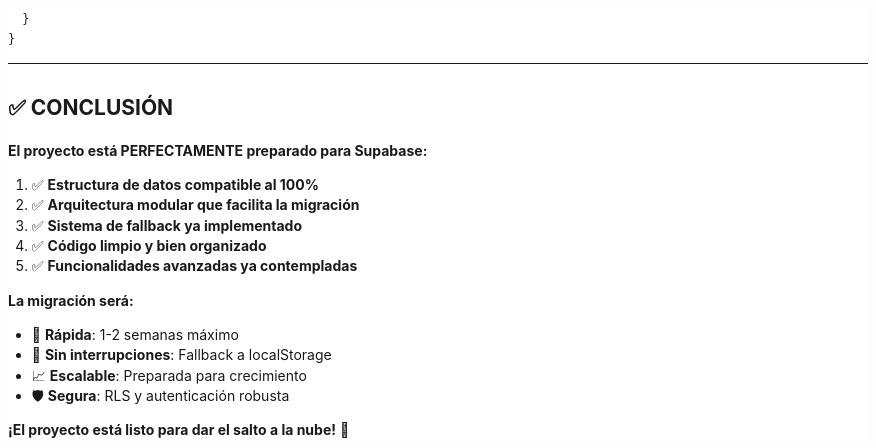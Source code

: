 ```javascript
  }
}
```

---

## ✅ **CONCLUSIÓN**

**El proyecto está PERFECTAMENTE preparado para Supabase:**

1. ✅ **Estructura de datos compatible al 100%**
2. ✅ **Arquitectura modular que facilita la migración**
3. ✅ **Sistema de fallback ya implementado**
4. ✅ **Código limpio y bien organizado**
5. ✅ **Funcionalidades avanzadas ya contempladas**

**La migración será:**
- 🚀 **Rápida**: 1-2 semanas máximo
- 🔄 **Sin interrupciones**: Fallback a localStorage
- 📈 **Escalable**: Preparada para crecimiento
- 🛡️ **Segura**: RLS y autenticación robusta

**¡El proyecto está listo para dar el salto a la nube!** 🌟 